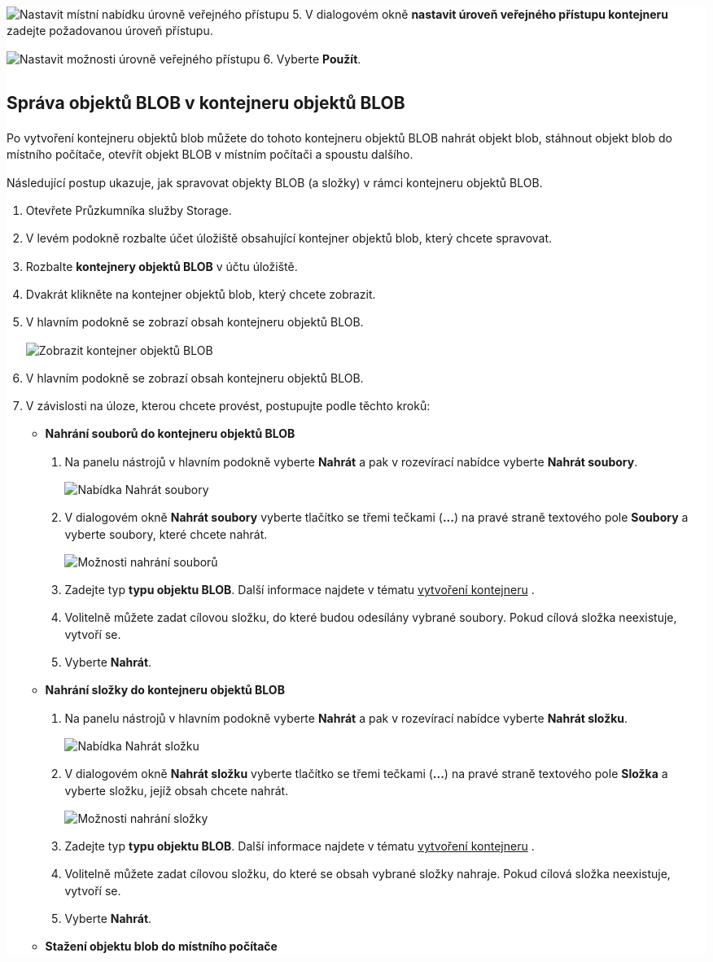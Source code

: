    ![Nastavit místní nabídku úrovně veřejného přístupu][13]
5. V dialogovém okně **nastavit úroveň veřejného přístupu kontejneru** zadejte požadovanou úroveň přístupu.

   ![Nastavit možnosti úrovně veřejného přístupu][14]
6. Vyberte **Použít**.

## <a name="managing-blobs-in-a-blob-container"></a>Správa objektů BLOB v kontejneru objektů BLOB

Po vytvoření kontejneru objektů blob můžete do tohoto kontejneru objektů BLOB nahrát objekt blob, stáhnout objekt blob do místního počítače, otevřít objekt BLOB v místním počítači a spoustu dalšího.

Následující postup ukazuje, jak spravovat objekty BLOB (a složky) v rámci kontejneru objektů BLOB.

1. Otevřete Průzkumníka služby Storage.
2. V levém podokně rozbalte účet úložiště obsahující kontejner objektů blob, který chcete spravovat.
3. Rozbalte **kontejnery objektů BLOB** v účtu úložiště.
4. Dvakrát klikněte na kontejner objektů blob, který chcete zobrazit.
5. V hlavním podokně se zobrazí obsah kontejneru objektů BLOB.

   ![Zobrazit kontejner objektů BLOB][3]
6. V hlavním podokně se zobrazí obsah kontejneru objektů BLOB.
7. V závislosti na úloze, kterou chcete provést, postupujte podle těchto kroků:

   * **Nahrání souborů do kontejneru objektů BLOB**

     1. Na panelu nástrojů v hlavním podokně vyberte **Nahrát** a pak v rozevírací nabídce vyberte **Nahrát soubory**.

        ![Nabídka Nahrát soubory][15]
     2. V dialogovém okně **Nahrát soubory** vyberte tlačítko se třemi tečkami (**...**) na pravé straně textového pole **Soubory** a vyberte soubory, které chcete nahrát.

        ![Možnosti nahrání souborů][16]
     3. Zadejte typ **typu objektu BLOB**. Další informace najdete v tématu [vytvoření kontejneru](storage/blobs/storage-quickstart-blobs-dotnet.md#create-a-container) .
     4. Volitelně můžete zadat cílovou složku, do které budou odesílány vybrané soubory. Pokud cílová složka neexistuje, vytvoří se.
     5. Vyberte **Nahrát**.
   * **Nahrání složky do kontejneru objektů BLOB**

     1. Na panelu nástrojů v hlavním podokně vyberte **Nahrát** a pak v rozevírací nabídce vyberte **Nahrát složku**.

        ![Nabídka Nahrát složku][17]
     2. V dialogovém okně **Nahrát složku** vyberte tlačítko se třemi tečkami (**...**) na pravé straně textového pole **Složka** a vyberte složku, jejíž obsah chcete nahrát.

        ![Možnosti nahrání složky][18]
     3. Zadejte typ **typu objektu BLOB**. Další informace najdete v tématu [vytvoření kontejneru](storage/blobs/storage-quickstart-blobs-dotnet.md#create-a-container) .
     4. Volitelně můžete zadat cílovou složku, do které se obsah vybrané složky nahraje. Pokud cílová složka neexistuje, vytvoří se.
     5. Vyberte **Nahrát**.
   * **Stažení objektu blob do místního počítače**


[0]: ./media/vs-azure-tools-storage-explorer-blobs/blob-containers-create-context-menu.png
[1]: ./media/vs-azure-tools-storage-explorer-blobs/blob-container-create.png
[2]: ./media/vs-azure-tools-storage-explorer-blobs/blob-container-create-done.png
[3]: ./media/vs-azure-tools-storage-explorer-blobs/blob-container-editor.png
[4]: ./media/vs-azure-tools-storage-explorer-blobs/blob-container-delete-context-menu.png
[5]: ./media/vs-azure-tools-storage-explorer-blobs/blob-container-delete-confirmation.png
[6]: ./media/vs-azure-tools-storage-explorer-blobs/blob-container-copy-context-menu.png
[7]: ./media/vs-azure-tools-storage-explorer-blobs/blob-containers-paste-context-menu.png
[8]: ./media/vs-azure-tools-storage-explorer-blobs/blob-container-get-sas-context-menu.png
[9]: ./media/vs-azure-tools-storage-explorer-blobs/blob-container-get-sas-options.png
[10]: ./media/vs-azure-tools-storage-explorer-blobs/blob-container-get-sas-urls.png
[11]: ./media/vs-azure-tools-storage-explorer-blobs/blob-container-manage-access-policies-context-menu.png
[12]: ./media/vs-azure-tools-storage-explorer-blobs/blob-container-manage-access-policies-options.png
[13]: ./media/vs-azure-tools-storage-explorer-blobs/blob-container-set-public-access-level-context-menu.png
[14]: ./media/vs-azure-tools-storage-explorer-blobs/blob-container-set-public-access-level-options.png
[15]: ./media/vs-azure-tools-storage-explorer-blobs/blob-upload-files-menu.png
[16]: ./media/vs-azure-tools-storage-explorer-blobs/blob-upload-files-options.png
[17]: ./media/vs-azure-tools-storage-explorer-blobs/blob-upload-folder-menu.png
[18]: ./media/vs-azure-tools-storage-explorer-blobs/blob-upload-folder-options.png
[19]: ./media/vs-azure-tools-storage-explorer-blobs/blob-container-open-editor-context-menu.png